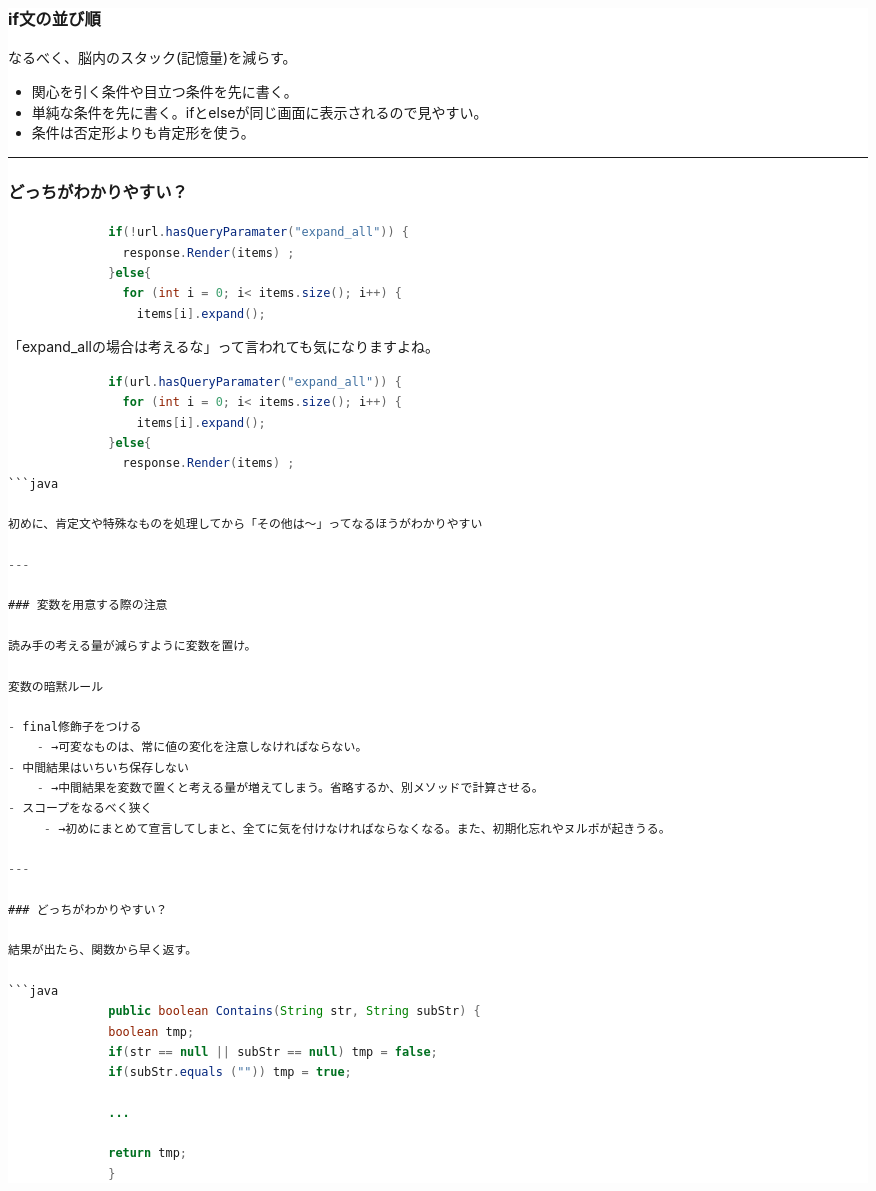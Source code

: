 
### if文の並び順

なるべく、脳内のスタック(記憶量)を減らす。

- 関心を引く条件や目立つ条件を先に書く。
- 単純な条件を先に書く。ifとelseが同じ画面に表示されるので見やすい。
- 条件は否定形よりも肯定形を使う。

---

### どっちがわかりやすい？

```java
              if(!url.hasQueryParamater("expand_all")) { 
                response.Render(items) ; 
              }else{ 
                for (int i = 0; i< items.size(); i++) { 
                  items[i].expand();
```

「expand_allの場合は考えるな」って言われても気になりますよね。

```java
              if(url.hasQueryParamater("expand_all")) { 
                for (int i = 0; i< items.size(); i++) { 
                  items[i].expand();  
              }else{ 
                response.Render(items) ; 
```java

初めに、肯定文や特殊なものを処理してから「その他は〜」ってなるほうがわかりやすい

---

### 変数を用意する際の注意

読み手の考える量が減らすように変数を置け。

変数の暗黙ルール

- final修飾子をつける 
    - →可変なものは、常に値の変化を注意しなければならない。
- 中間結果はいちいち保存しない 
    - →中間結果を変数で置くと考える量が増えてしまう。省略するか、別メソッドで計算させる。
- スコープをなるべく狭く 
     - →初めにまとめて宣言してしまと、全てに気を付けなければならなくなる。また、初期化忘れやヌルポが起きうる。

---

### どっちがわかりやすい？

結果が出たら、関数から早く返す。

```java
              public boolean Contains(String str, String subStr) { 
              boolean tmp;
              if(str == null || subStr == null) tmp = false;
              if(subStr.equals ("")) tmp = true;

              ...
              
              return tmp;
              }
```
